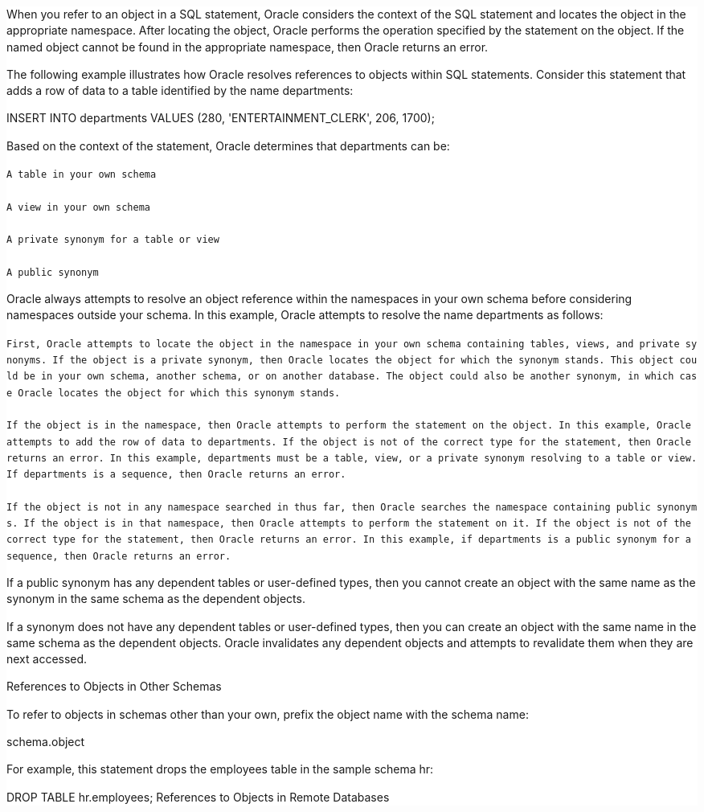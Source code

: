When you refer to an object in a SQL statement, Oracle considers the context of the SQL statement and locates the object in the appropriate namespace. After locating the object, Oracle performs the operation specified by the statement on the object. If the named object cannot be found in the appropriate namespace, then Oracle returns an error.

The following example illustrates how Oracle resolves references to objects within SQL statements. Consider this statement that adds a row of data to a table identified by the name departments:

INSERT INTO departments
  VALUES (280, 'ENTERTAINMENT_CLERK', 206, 1700);

Based on the context of the statement, Oracle determines that departments can be:

    A table in your own schema

    A view in your own schema

    A private synonym for a table or view

    A public synonym

Oracle always attempts to resolve an object reference within the namespaces in your own schema before considering namespaces outside your schema. In this example, Oracle attempts to resolve the name departments as follows:

    First, Oracle attempts to locate the object in the namespace in your own schema containing tables, views, and private synonyms. If the object is a private synonym, then Oracle locates the object for which the synonym stands. This object could be in your own schema, another schema, or on another database. The object could also be another synonym, in which case Oracle locates the object for which this synonym stands.

    If the object is in the namespace, then Oracle attempts to perform the statement on the object. In this example, Oracle attempts to add the row of data to departments. If the object is not of the correct type for the statement, then Oracle returns an error. In this example, departments must be a table, view, or a private synonym resolving to a table or view. If departments is a sequence, then Oracle returns an error.

    If the object is not in any namespace searched in thus far, then Oracle searches the namespace containing public synonyms. If the object is in that namespace, then Oracle attempts to perform the statement on it. If the object is not of the correct type for the statement, then Oracle returns an error. In this example, if departments is a public synonym for a sequence, then Oracle returns an error.

If a public synonym has any dependent tables or user-defined types, then you cannot create an object with the same name as the synonym in the same schema as the dependent objects.

If a synonym does not have any dependent tables or user-defined types, then you can create an object with the same name in the same schema as the dependent objects. Oracle invalidates any dependent objects and attempts to revalidate them when they are next accessed.

References to Objects in Other Schemas

To refer to objects in schemas other than your own, prefix the object name with the schema name:

schema.object

For example, this statement drops the employees table in the sample schema hr:

DROP TABLE hr.employees;
References to Objects in Remote Databases
